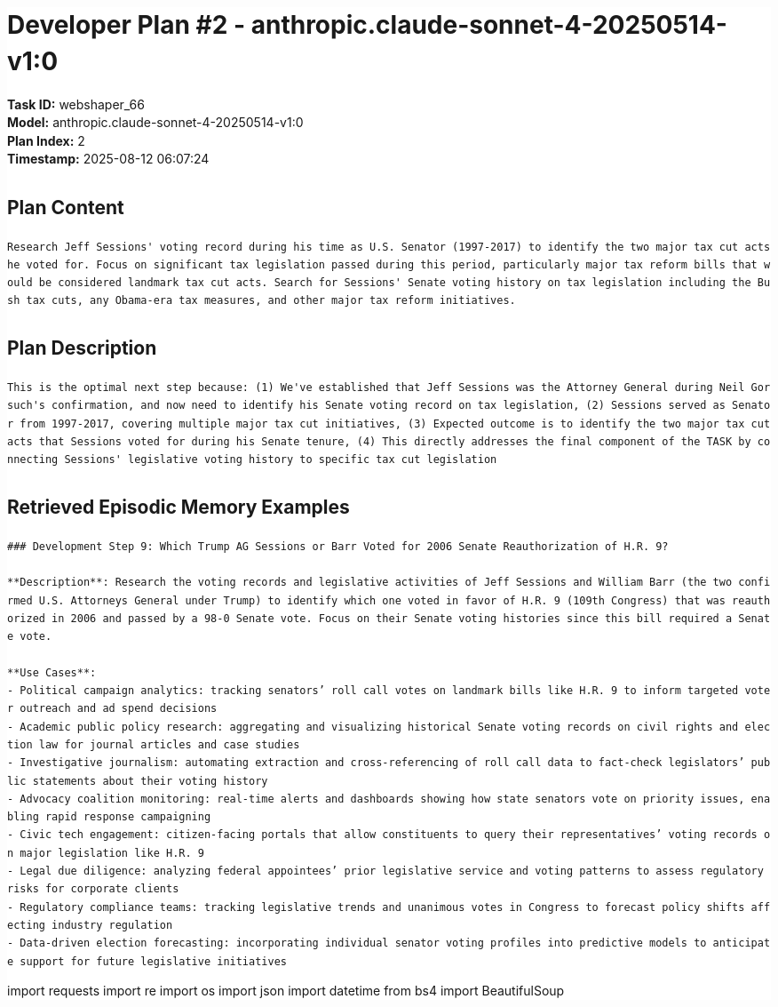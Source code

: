 # Developer Plan #2 - anthropic.claude-sonnet-4-20250514-v1:0

**Task ID:** webshaper_66  
**Model:** anthropic.claude-sonnet-4-20250514-v1:0  
**Plan Index:** 2  
**Timestamp:** 2025-08-12 06:07:24

## Plan Content
```
Research Jeff Sessions' voting record during his time as U.S. Senator (1997-2017) to identify the two major tax cut acts he voted for. Focus on significant tax legislation passed during this period, particularly major tax reform bills that would be considered landmark tax cut acts. Search for Sessions' Senate voting history on tax legislation including the Bush tax cuts, any Obama-era tax measures, and other major tax reform initiatives.
```

## Plan Description
```
This is the optimal next step because: (1) We've established that Jeff Sessions was the Attorney General during Neil Gorsuch's confirmation, and now need to identify his Senate voting record on tax legislation, (2) Sessions served as Senator from 1997-2017, covering multiple major tax cut initiatives, (3) Expected outcome is to identify the two major tax cut acts that Sessions voted for during his Senate tenure, (4) This directly addresses the final component of the TASK by connecting Sessions' legislative voting history to specific tax cut legislation
```

## Retrieved Episodic Memory Examples
```
### Development Step 9: Which Trump AG Sessions or Barr Voted for 2006 Senate Reauthorization of H.R. 9?

**Description**: Research the voting records and legislative activities of Jeff Sessions and William Barr (the two confirmed U.S. Attorneys General under Trump) to identify which one voted in favor of H.R. 9 (109th Congress) that was reauthorized in 2006 and passed by a 98-0 Senate vote. Focus on their Senate voting histories since this bill required a Senate vote.

**Use Cases**:
- Political campaign analytics: tracking senators’ roll call votes on landmark bills like H.R. 9 to inform targeted voter outreach and ad spend decisions
- Academic public policy research: aggregating and visualizing historical Senate voting records on civil rights and election law for journal articles and case studies
- Investigative journalism: automating extraction and cross-referencing of roll call data to fact-check legislators’ public statements about their voting history
- Advocacy coalition monitoring: real-time alerts and dashboards showing how state senators vote on priority issues, enabling rapid response campaigning
- Civic tech engagement: citizen-facing portals that allow constituents to query their representatives’ voting records on major legislation like H.R. 9
- Legal due diligence: analyzing federal appointees’ prior legislative service and voting patterns to assess regulatory risks for corporate clients
- Regulatory compliance teams: tracking legislative trends and unanimous votes in Congress to forecast policy shifts affecting industry regulation
- Data-driven election forecasting: incorporating individual senator voting profiles into predictive models to anticipate support for future legislative initiatives

```
import requests
import re
import os
import json
import datetime
from bs4 import BeautifulSoup